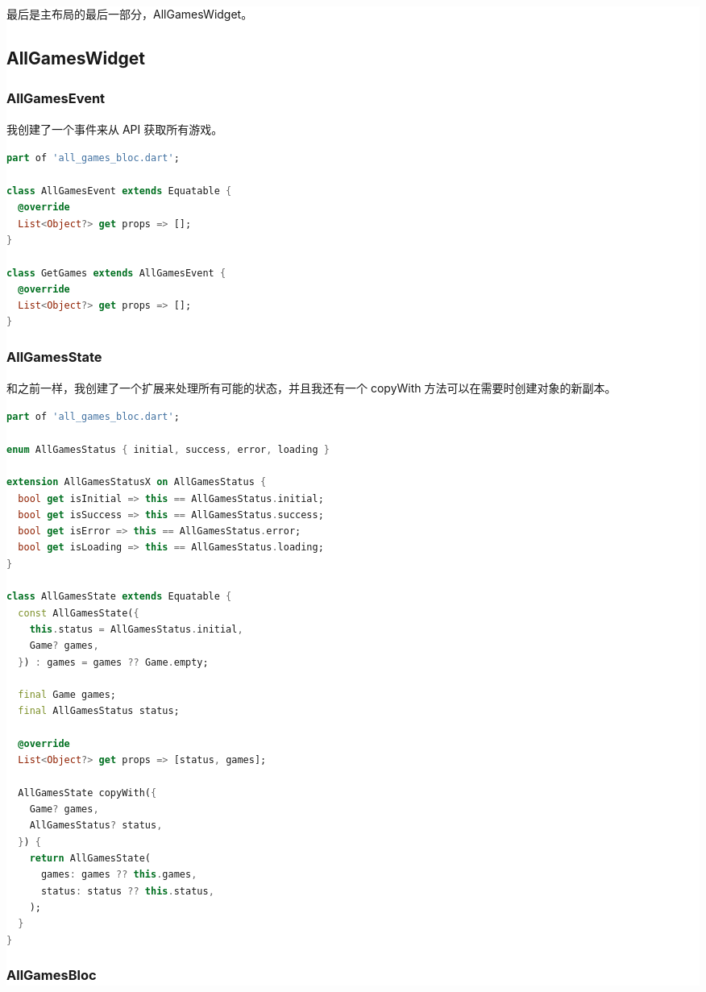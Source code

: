 最后是主布局的最后一部分，AllGamesWidget。

## AllGamesWidget
### AllGamesEvent

我创建了一个事件来从 API 获取所有游戏。

```dart
part of 'all_games_bloc.dart';

class AllGamesEvent extends Equatable {
  @override
  List<Object?> get props => [];
}

class GetGames extends AllGamesEvent {
  @override
  List<Object?> get props => [];
}
```

### AllGamesState

和之前一样，我创建了一个扩展来处理所有可能的状态，并且我还有一个 copyWith 方法可以在需要时创建对象的新副本。

```dart
part of 'all_games_bloc.dart';

enum AllGamesStatus { initial, success, error, loading }

extension AllGamesStatusX on AllGamesStatus {
  bool get isInitial => this == AllGamesStatus.initial;
  bool get isSuccess => this == AllGamesStatus.success;
  bool get isError => this == AllGamesStatus.error;
  bool get isLoading => this == AllGamesStatus.loading;
}

class AllGamesState extends Equatable {
  const AllGamesState({
    this.status = AllGamesStatus.initial,
    Game? games,
  }) : games = games ?? Game.empty;

  final Game games;
  final AllGamesStatus status;

  @override
  List<Object?> get props => [status, games];

  AllGamesState copyWith({
    Game? games,
    AllGamesStatus? status,
  }) {
    return AllGamesState(
      games: games ?? this.games,
      status: status ?? this.status,
    );
  }
}
```
### AllGamesBloc
